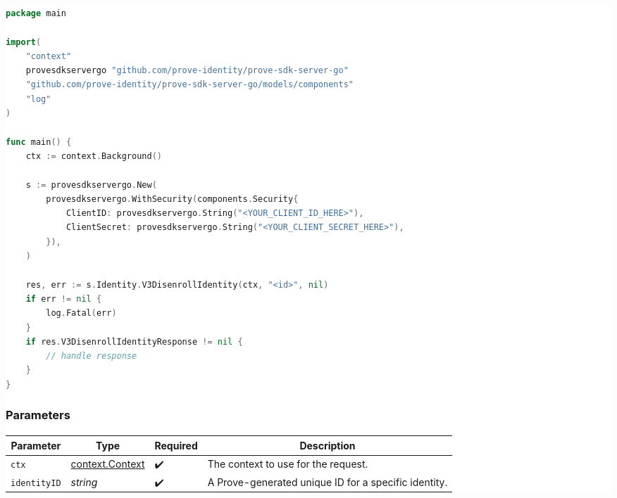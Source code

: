 
```go
package main

import(
	"context"
	provesdkservergo "github.com/prove-identity/prove-sdk-server-go"
	"github.com/prove-identity/prove-sdk-server-go/models/components"
	"log"
)

func main() {
    ctx := context.Background()

    s := provesdkservergo.New(
        provesdkservergo.WithSecurity(components.Security{
            ClientID: provesdkservergo.String("<YOUR_CLIENT_ID_HERE>"),
            ClientSecret: provesdkservergo.String("<YOUR_CLIENT_SECRET_HERE>"),
        }),
    )

    res, err := s.Identity.V3DisenrollIdentity(ctx, "<id>", nil)
    if err != nil {
        log.Fatal(err)
    }
    if res.V3DisenrollIdentityResponse != nil {
        // handle response
    }
}
```

### Parameters

| Parameter                                                                                                                                                                                                                                                                                    | Type                                                                                                                                                                                                                                                                                         | Required                                                                                                                                                                                                                                                                                     | Description                                                                                                                                                                                                                                                                                  |
| -------------------------------------------------------------------------------------------------------------------------------------------------------------------------------------------------------------------------------------------------------------------------------------------- | -------------------------------------------------------------------------------------------------------------------------------------------------------------------------------------------------------------------------------------------------------------------------------------------- | -------------------------------------------------------------------------------------------------------------------------------------------------------------------------------------------------------------------------------------------------------------------------------------------- | -------------------------------------------------------------------------------------------------------------------------------------------------------------------------------------------------------------------------------------------------------------------------------------------- |
| `ctx`                                                                                                                                                                                                                                                                                        | [context.Context](https://pkg.go.dev/context#Context)                                                                                                                                                                                                                                        | :heavy_check_mark:                                                                                                                                                                                                                                                                           | The context to use for the request.                                                                                                                                                                                                                                                          |
| `identityID`                                                                                                                                                                                                                                                                                 | *string*                                                                                                                                                                                                                                                                                     | :heavy_check_mark:                                                                                                                                                                                                                                                                           | A Prove-generated unique ID for a specific identity.                                                                                                                                                                                                                                         |